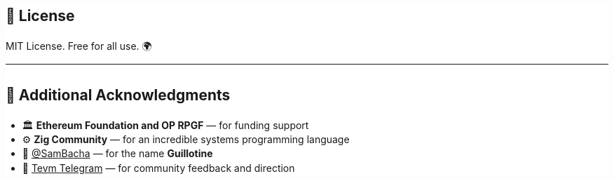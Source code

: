 
## 📜 License

MIT License. Free for all use. 🌍

---

## 🙏 Additional Acknowledgments

* 🏛️ **Ethereum Foundation and OP RPGF** — for funding support
* ⚙️ **Zig Community** — for an incredible systems programming language
* 🧠 [@SamBacha](https://github.com/sambacha) — for the name **Guillotine**
* 💬 [Tevm Telegram](https://t.me/+ANThR9bHDLAwMjUx) — for community feedback and direction
